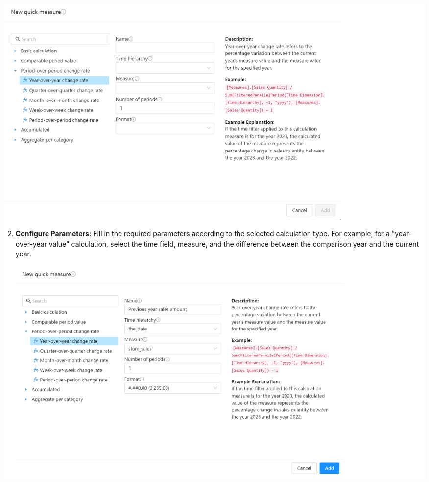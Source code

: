    <div align="left"><img src="./images/1721806368727.png"  width="80%" /></div>

2. **Configure Parameters**: Fill in the required parameters according to the selected calculation type. For example, for a "year-over-year value" calculation, select the time field, measure, and the difference between the comparison year and the current year.

   <div align="left"><img src="./images/1721806435074.png"  width="80%" /></div>
